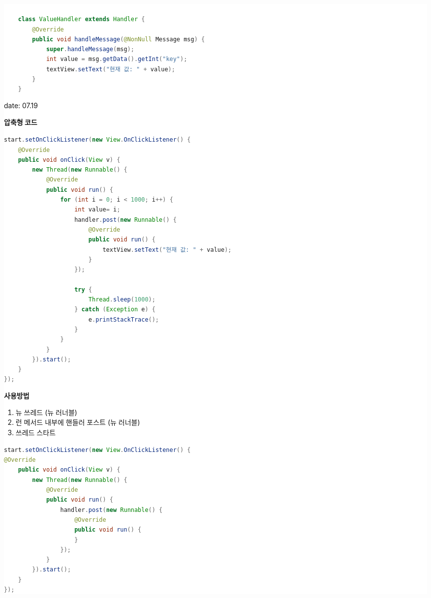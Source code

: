 ```java

    class ValueHandler extends Handler {
        @Override
        public void handleMessage(@NonNull Message msg) {
            super.handleMessage(msg);
            int value = msg.getData().getInt("key");
            textView.setText("현재 값: " + value);
        }
    }
```

date: 07.19

**압축형 코드**

```java
start.setOnClickListener(new View.OnClickListener() {
    @Override
    public void onClick(View v) {
        new Thread(new Runnable() {
            @Override
            public void run() {
                for (int i = 0; i < 1000; i++) {
                    int value= i;
                    handler.post(new Runnable() {
                        @Override
                        public void run() {
                            textView.setText("현재 값: " + value);
                        }
                    });

                    try {
                        Thread.sleep(1000);
                    } catch (Exception e) {
                        e.printStackTrace();
                    }
                }
            }
        }).start();
    }
});
```

**사용방법**

1. 뉴 쓰레드 (뉴 러너블)
2. 런 메서드 내부에 핸들러 포스트 (뉴 러너블)
5. 쓰레드 스타트

```java
start.setOnClickListener(new View.OnClickListener() {
@Override
    public void onClick(View v) {
        new Thread(new Runnable() {
            @Override
            public void run() {
                handler.post(new Runnable() {
                    @Override
                    public void run() {
                    }
                });
            }
        }).start();
    }
});
```
